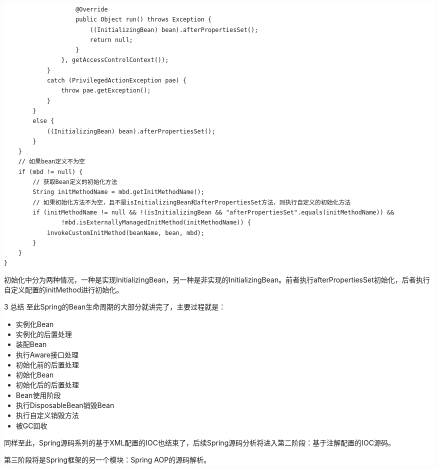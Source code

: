 ````
					@Override
					public Object run() throws Exception {
						((InitializingBean) bean).afterPropertiesSet();
						return null;
					}
				}, getAccessControlContext());
			}
			catch (PrivilegedActionException pae) {
				throw pae.getException();
			}
		}
		else {
			((InitializingBean) bean).afterPropertiesSet();
		}
	}
	// 如果bean定义不为空
	if (mbd != null) {
		// 获取Bean定义的初始化方法
		String initMethodName = mbd.getInitMethodName();
		// 如果初始化方法不为空，且不是isInitializingBean和afterPropertiesSet方法，则执行自定义的初始化方法
		if (initMethodName != null && !(isInitializingBean && "afterPropertiesSet".equals(initMethodName)) &&
				!mbd.isExternallyManagedInitMethod(initMethodName)) {
			invokeCustomInitMethod(beanName, bean, mbd);
		}
	}
}
````

初始化中分为两种情况，一种是实现InitializingBean，另一种是非实现的InitializingBean。前者执行afterPropertiesSet初始化，后者执行自定义配置的initMethod进行初始化。

3 总结
至此Spring的Bean生命周期的大部分就讲完了，主要过程就是：

+ 实例化Bean
+ 实例化的后置处理
+ 装配Bean
+ 执行Aware接口处理
+ 初始化前的后置处理
+ 初始化Bean
+ 初始化后的后置处理
+ Bean使用阶段
+ 执行DisposableBean销毁Bean
+ 执行自定义销毁方法
+ 被GC回收

同样至此，Spring源码系列的基于XML配置的IOC也结束了，后续Spring源码分析将进入第二阶段：基于注解配置的IOC源码。

第三阶段将是Spring框架的另一个模块：Spring AOP的源码解析。